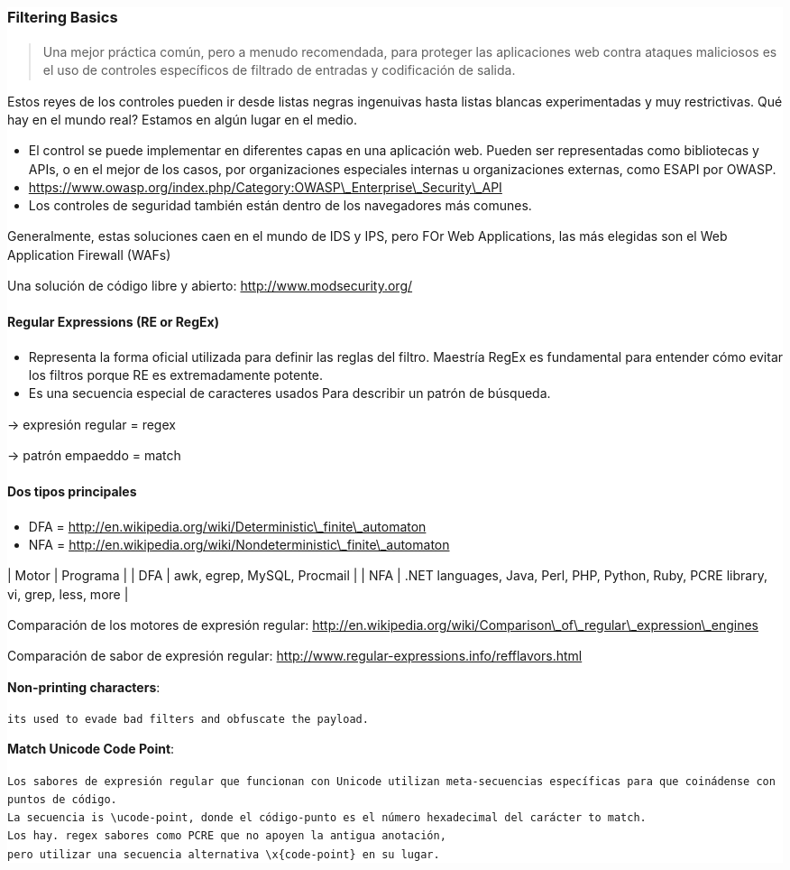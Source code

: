 ### Filtering Basics

> Una mejor práctica común, pero a menudo recomendada, para proteger las aplicaciones web contra ataques maliciosos es el uso de controles específicos de filtrado de entradas y codificación de salida.

Estos reyes de los controles pueden ir desde listas negras ingenuivas hasta listas blancas experimentadas y muy restrictivas. Qué hay en el mundo real? Estamos en algún lugar en el medio.

* El control se puede implementar en diferentes capas en una aplicación web. Pueden ser representadas como bibliotecas y APIs, o en el mejor de los casos, por organizaciones especiales internas u organizaciones externas, como ESAPI por OWASP.
* https://www.owasp.org/index.php/Category:OWASP\_Enterprise\_Security\_API
* Los controles de seguridad también están dentro de los navegadores más comunes.

Generalmente, estas soluciones caen en el mundo de IDS y IPS, pero FOr Web Applications, las más elegidas son el Web Application Firewall (WAFs)

Una solución de código libre y abierto: http://www.modsecurity.org/

#### Regular Expressions (RE or RegEx)

* Representa la forma oficial utilizada para definir las reglas del filtro. Maestría RegEx es fundamental para entender cómo evitar los filtros porque RE es extremadamente potente.
* Es una secuencia especial de caracteres usados Para describir un patrón de búsqueda.

→ expresión regular = regex

→ patrón empaeddo = match

#### Dos tipos principales

* DFA = http://en.wikipedia.org/wiki/Deterministic\_finite\_automaton
* NFA = http://en.wikipedia.org/wiki/Nondeterministic\_finite\_automaton

\| Motor | Programa | | DFA | awk, egrep, MySQL, Procmail | | NFA | .NET languages, Java, Perl, PHP, Python, Ruby, PCRE library, vi, grep, less, more |

Comparación de los motores de expresión regular: http://en.wikipedia.org/wiki/Comparison\_of\_regular\_expression\_engines

Comparación de sabor de expresión regular: http://www.regular-expressions.info/refflavors.html

**Non-printing characters**:

```
its used to evade bad filters and obfuscate the payload.
```

**Match Unicode Code Point**:

```
Los sabores de expresión regular que funcionan con Unicode utilizan meta-secuencias específicas para que coinádense con puntos de código.
La secuencia is \ucode-point, donde el código-punto es el número hexadecimal del carácter to match. 
Los hay. regex sabores como PCRE que no apoyen la antigua anotación, 
pero utilizar una secuencia alternativa \x{code-point} en su lugar.
```
